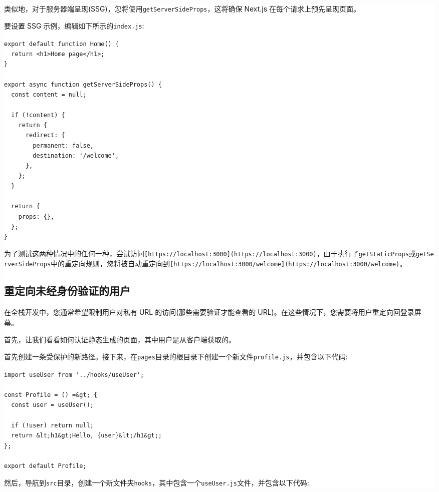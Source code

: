 类似地，对于服务器端呈现(SSG)，您将使用`getServerSideProps`，这将确保 Next.js 在每个请求上预先呈现页面。

要设置 SSG 示例，编辑如下所示的`index.js`:

```
export default function Home() {
  return <h1>Home page</h1>;
}

export async function getServerSideProps() {
  const content = null;

  if (!content) {
    return {
      redirect: {
        permanent: false,
        destination: '/welcome',
      },
    };
  }

  return {
    props: {},
  };
}

```

为了测试这两种情况中的任何一种，尝试访问`[https://localhost:3000](https://localhost:3000)`，由于执行了`getStaticProps`或`getServerSideProps`中的重定向规则，您将被自动重定向到`[https://localhost:3000/welcome](https://localhost:3000/welcome)`。

## 重定向未经身份验证的用户

在全栈开发中，您通常希望限制用户对私有 URL 的访问(那些需要验证才能查看的 URL)。在这些情况下，您需要将用户重定向回登录屏幕。

首先，让我们看看如何认证静态生成的页面，其中用户是从客户端获取的。

首先创建一条受保护的新路径。接下来，在`pages`目录的根目录下创建一个新文件`profile.js`，并包含以下代码:

```
import useUser from '../hooks/useUser';

const Profile = () =&gt; {
  const user = useUser();

  if (!user) return null;
  return &lt;h1&gt;Hello, {user}&lt;/h1&gt;;
};

export default Profile;

```

然后，导航到`src`目录，创建一个新文件夹`hooks`，其中包含一个`useUser.js`文件，并包含以下代码:
